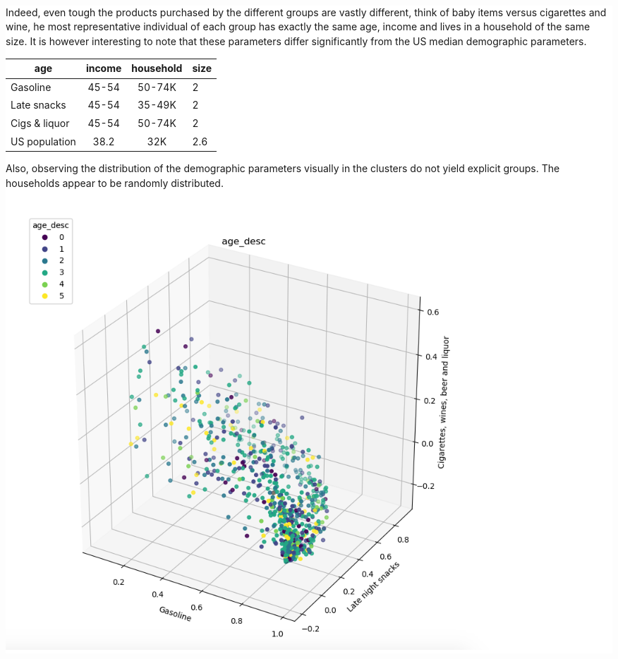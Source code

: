 
 Indeed, even tough the products purchased by the different groups are vastly different, think of baby items versus cigarettes and wine, he most representative individual of each group has exactly the same age, income and lives in a household of the same size. It is however interesting to note that these parameters differ significantly from the US median demographic parameters.


| age          |	income |	household | size |
|--------------|:-------:|:----------:|----- |
|Gasoline      |	45-54  |	50-74K    | 	2  |
|Late snacks   |	45-54  |	35-49K 	  |  2   |
|Cigs & liquor |	45-54  |	50-74K 	  |  2   |
|US population |	38.2 	 |  32K 	    | 2.6  |



Also, observing the distribution of the demographic parameters visually in the clusters do not yield explicit groups. The households appear to be randomly distributed.

![image](/assets/images_hh_groups/demographic_grps_dummy.png)
